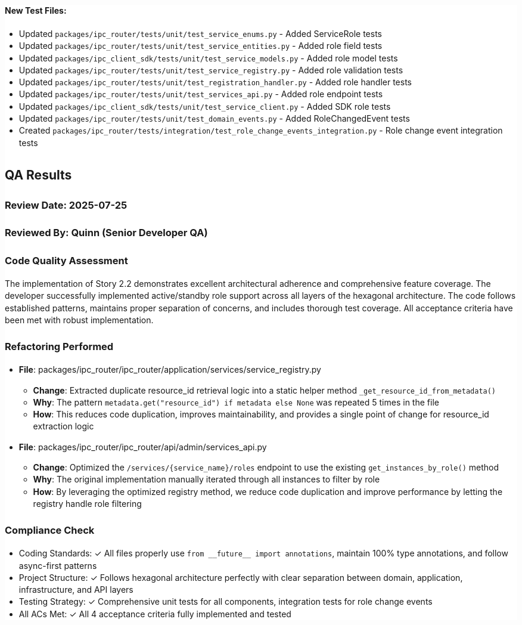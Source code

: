 #### New Test Files:
- Updated `packages/ipc_router/tests/unit/test_service_enums.py` - Added ServiceRole tests
- Updated `packages/ipc_router/tests/unit/test_service_entities.py` - Added role field tests
- Updated `packages/ipc_client_sdk/tests/unit/test_service_models.py` - Added role model tests
- Updated `packages/ipc_router/tests/unit/test_service_registry.py` - Added role validation tests
- Updated `packages/ipc_router/tests/unit/test_registration_handler.py` - Added role handler tests
- Updated `packages/ipc_router/tests/unit/test_services_api.py` - Added role endpoint tests
- Updated `packages/ipc_client_sdk/tests/unit/test_service_client.py` - Added SDK role tests
- Updated `packages/ipc_router/tests/unit/test_domain_events.py` - Added RoleChangedEvent tests
- Created `packages/ipc_router/tests/integration/test_role_change_events_integration.py` - Role change event integration tests

## QA Results

### Review Date: 2025-07-25
### Reviewed By: Quinn (Senior Developer QA)

### Code Quality Assessment
The implementation of Story 2.2 demonstrates excellent architectural adherence and comprehensive feature coverage. The developer successfully implemented active/standby role support across all layers of the hexagonal architecture. The code follows established patterns, maintains proper separation of concerns, and includes thorough test coverage. All acceptance criteria have been met with robust implementation.

### Refactoring Performed
- **File**: packages/ipc_router/ipc_router/application/services/service_registry.py
  - **Change**: Extracted duplicate resource_id retrieval logic into a static helper method `_get_resource_id_from_metadata()`
  - **Why**: The pattern `metadata.get("resource_id") if metadata else None` was repeated 5 times in the file
  - **How**: This reduces code duplication, improves maintainability, and provides a single point of change for resource_id extraction logic

- **File**: packages/ipc_router/ipc_router/api/admin/services_api.py
  - **Change**: Optimized the `/services/{service_name}/roles` endpoint to use the existing `get_instances_by_role()` method
  - **Why**: The original implementation manually iterated through all instances to filter by role
  - **How**: By leveraging the optimized registry method, we reduce code duplication and improve performance by letting the registry handle role filtering

### Compliance Check
- Coding Standards: ✓ All files properly use `from __future__ import annotations`, maintain 100% type annotations, and follow async-first patterns
- Project Structure: ✓ Follows hexagonal architecture perfectly with clear separation between domain, application, infrastructure, and API layers
- Testing Strategy: ✓ Comprehensive unit tests for all components, integration tests for role change events
- All ACs Met: ✓ All 4 acceptance criteria fully implemented and tested
